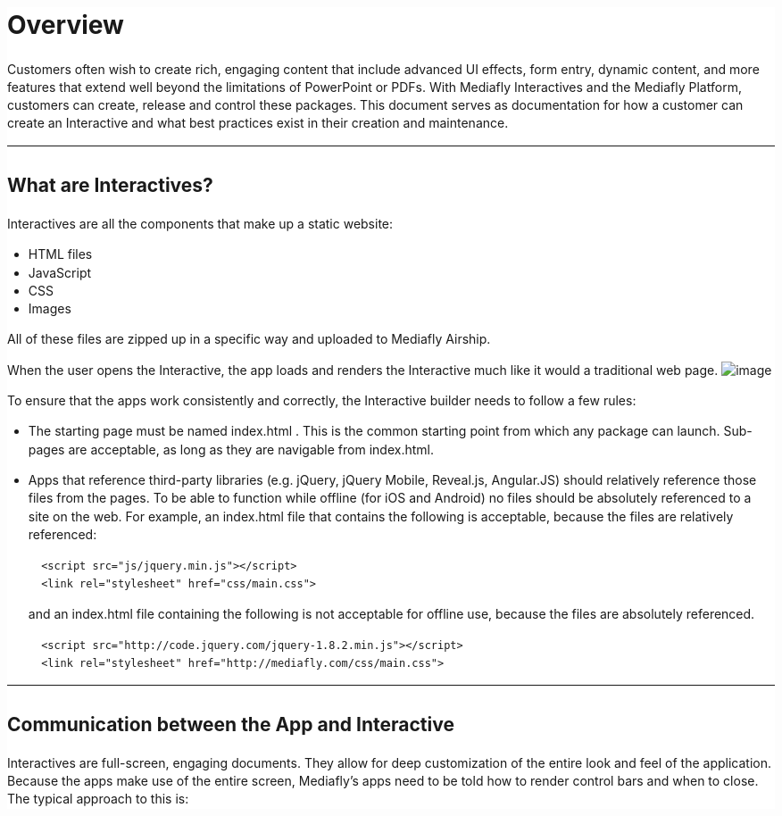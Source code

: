 Overview
========

Customers often wish to create rich, engaging content that include advanced UI effects, form entry, dynamic content, and more features that extend well beyond the limitations of PowerPoint or PDFs. With Mediafly Interactives and the Mediafly Platform, customers can create, release and control these packages.  This document serves as documentation for how a customer can create an Interactive and what best practices exist in their creation and maintenance.


----------


## What are Interactives? ##

Interactives are all the components that make up a static website:

* HTML files
* JavaScript
* CSS
* Images

All of these files are zipped up in a specific way and uploaded to Mediafly Airship.

When the user opens the Interactive, the app loads and renders the Interactive much like it would a traditional web page.
![image](http://devdocs.mediafly.com/interactives/images/Interactives%20Overview.png)

To ensure that the apps work consistently and correctly, the Interactive builder needs to follow a few rules:

* The starting page must be named index.html .  This is the common starting point from which any package can launch.  Sub-pages are acceptable, as long as they are navigable from index.html.
* Apps that reference third-party libraries (e.g. jQuery, jQuery Mobile, Reveal.js, Angular.JS) should relatively reference those files from the pages.  To be able to function while offline (for iOS and Android) no files should be absolutely referenced to a site on the web.  For example, an index.html file that contains the following is acceptable, because the files are relatively referenced:

		<script src="js/jquery.min.js"></script>
		<link rel="stylesheet" href="css/main.css">

    and an index.html file containing the following is not acceptable for offline use, because the files are absolutely referenced.

		<script src="http://code.jquery.com/jquery-1.8.2.min.js"></script>
		<link rel="stylesheet" href="http://mediafly.com/css/main.css">


----------


## Communication between the App and Interactive ##

Interactives are full-screen, engaging documents. They allow for deep customization of the entire look and feel of the application. Because the apps make use of the entire screen, Mediafly’s apps need to be told how to render control bars and when to close.  The typical approach to this is:
